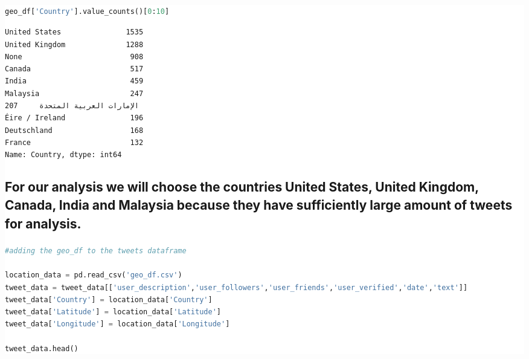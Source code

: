   </tbody>
</table>
</div>




```python
geo_df['Country'].value_counts()[0:10]
```




    United States               1535
    United Kingdom              1288
    None                         908
    Canada                       517
    India                        459
    Malaysia                     247
    الإمارات العربية المتحدة     207
    Éire / Ireland               196
    Deutschland                  168
    France                       132
    Name: Country, dtype: int64



## For our analysis we will choose the countries United States, United Kingdom, Canada, India and Malaysia because they have sufficiently large amount of tweets for analysis.


```python
#adding the geo_df to the tweets dataframe

location_data = pd.read_csv('geo_df.csv')
tweet_data = tweet_data[['user_description','user_followers','user_friends','user_verified','date','text']]
tweet_data['Country'] = location_data['Country']
tweet_data['Latitude'] = location_data['Latitude']
tweet_data['Longitude'] = location_data['Longitude']

tweet_data.head()


```




<div>
<style scoped>
    .dataframe tbody tr th:only-of-type {
        vertical-align: middle;
    }

    .dataframe tbody tr th {
        vertical-align: top;
    }
